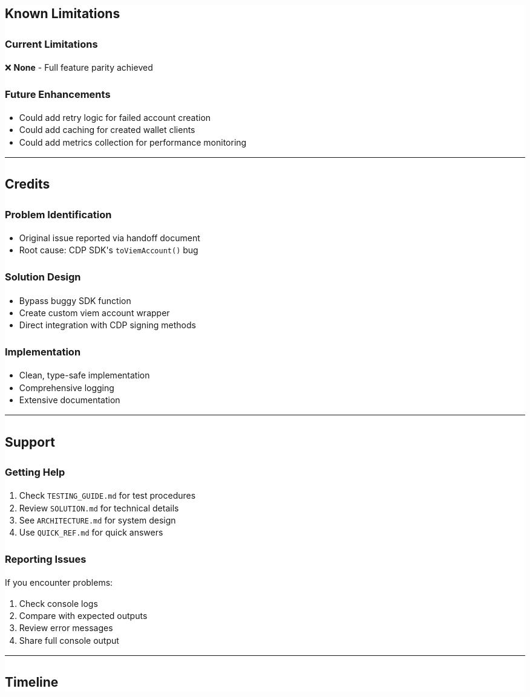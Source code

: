 
## Known Limitations

### Current Limitations
❌ **None** - Full feature parity achieved

### Future Enhancements
- Could add retry logic for failed account creation
- Could add caching for created wallet clients
- Could add metrics collection for performance monitoring

---

## Credits

### Problem Identification
- Original issue reported via handoff document
- Root cause: CDP SDK's `toViemAccount()` bug

### Solution Design
- Bypass buggy SDK function
- Create custom viem account wrapper
- Direct integration with CDP signing methods

### Implementation
- Clean, type-safe implementation
- Comprehensive logging
- Extensive documentation

---

## Support

### Getting Help
1. Check `TESTING_GUIDE.md` for test procedures
2. Review `SOLUTION.md` for technical details
3. See `ARCHITECTURE.md` for system design
4. Use `QUICK_REF.md` for quick answers

### Reporting Issues
If you encounter problems:
1. Check console logs
2. Compare with expected outputs
3. Review error messages
4. Share full console output

---

## Timeline
